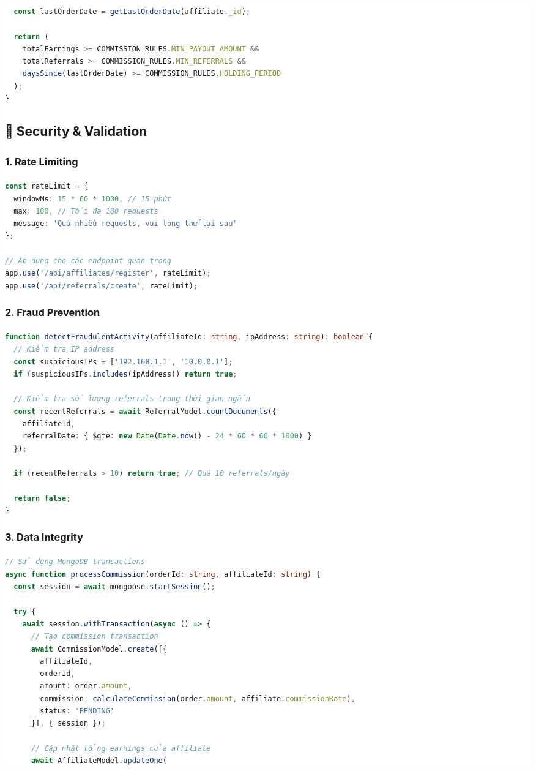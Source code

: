 ```typescript
  const lastOrderDate = getLastOrderDate(affiliate._id);
  
  return (
    totalEarnings >= COMMISSION_RULES.MIN_PAYOUT_AMOUNT &&
    totalReferrals >= COMMISSION_RULES.MIN_REFERRALS &&
    daysSince(lastOrderDate) >= COMMISSION_RULES.HOLDING_PERIOD
  );
}
```

## 🔐 Security & Validation

### 1. Rate Limiting
```typescript
const rateLimit = {
  windowMs: 15 * 60 * 1000, // 15 phút
  max: 100, // Tối đa 100 requests
  message: 'Quá nhiều requests, vui lòng thử lại sau'
};

// Áp dụng cho các endpoint quan trọng
app.use('/api/affiliates/register', rateLimit);
app.use('/api/referrals/create', rateLimit);
```

### 2. Fraud Prevention
```typescript
function detectFraudulentActivity(affiliateId: string, ipAddress: string): boolean {
  // Kiểm tra IP address
  const suspiciousIPs = ['192.168.1.1', '10.0.0.1'];
  if (suspiciousIPs.includes(ipAddress)) return true;
  
  // Kiểm tra số lượng referrals trong thời gian ngắn
  const recentReferrals = await ReferralModel.countDocuments({
    affiliateId,
    referralDate: { $gte: new Date(Date.now() - 24 * 60 * 60 * 1000) }
  });
  
  if (recentReferrals > 10) return true; // Quá 10 referrals/ngày
  
  return false;
}
```

### 3. Data Integrity
```typescript
// Sử dụng MongoDB transactions
async function processCommission(orderId: string, affiliateId: string) {
  const session = await mongoose.startSession();
  
  try {
    await session.withTransaction(async () => {
      // Tạo commission transaction
      await CommissionModel.create([{
        affiliateId,
        orderId,
        amount: order.amount,
        commission: calculateCommission(order.amount, affiliate.commissionRate),
        status: 'PENDING'
      }], { session });
      
      // Cập nhật tổng earnings của affiliate
      await AffiliateModel.updateOne(
```